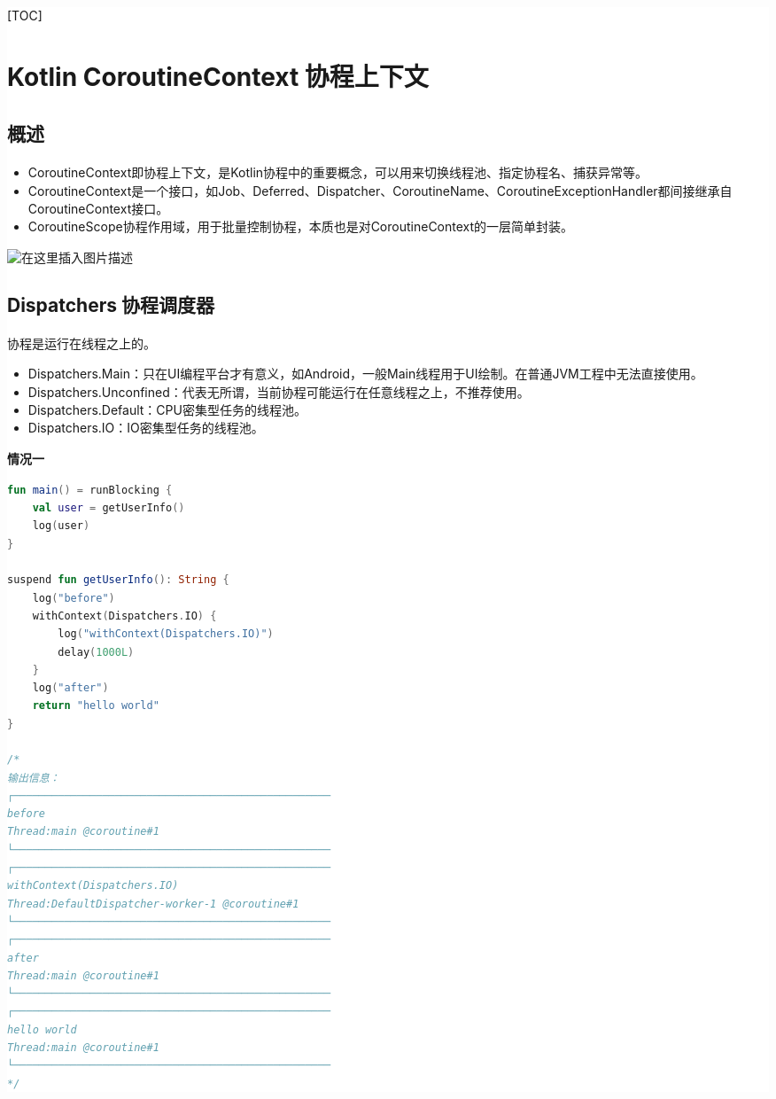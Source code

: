 [TOC]

# Kotlin CoroutineContext 协程上下文

## 概述

-   CoroutineContext即协程上下文，是Kotlin协程中的重要概念，可以用来切换线程池、指定协程名、捕获异常等。
-   CoroutineContext是一个接口，如Job、Deferred、Dispatcher、CoroutineName、CoroutineExceptionHandler都间接继承自CoroutineContext接口。
-   CoroutineScope协程作用域，用于批量控制协程，本质也是对CoroutineContext的一层简单封装。

![在这里插入图片描述](https://img-blog.csdnimg.cn/c72e9456d99243b3bcaed0c0cdde9df1.png?x-oss-process=image/watermark,type_d3F5LXplbmhlaQ,shadow_50,text_Q1NETiBAeGlhbmd4aW9uZ2ZseTkxNQ==,size_15,color_FFFFFF,t_70,g_se,x_16)



## Dispatchers 协程调度器

协程是运行在线程之上的。

-   Dispatchers.Main：只在UI编程平台才有意义，如Android，一般Main线程用于UI绘制。在普通JVM工程中无法直接使用。
-   Dispatchers.Unconfined：代表无所谓，当前协程可能运行在任意线程之上，不推荐使用。
-   Dispatchers.Default：CPU密集型任务的线程池。
-   Dispatchers.IO：IO密集型任务的线程池。

**情况一**

```kotlin
fun main() = runBlocking {
    val user = getUserInfo()
    log(user)
}

suspend fun getUserInfo(): String {
    log("before")
    withContext(Dispatchers.IO) {
        log("withContext(Dispatchers.IO)")
        delay(1000L)
    }
    log("after")
    return "hello world"
}

/*
输出信息：
┌──────────────────────────────────────────────────
before
Thread:main @coroutine#1
└──────────────────────────────────────────────────
┌──────────────────────────────────────────────────
withContext(Dispatchers.IO)
Thread:DefaultDispatcher-worker-1 @coroutine#1
└──────────────────────────────────────────────────
┌──────────────────────────────────────────────────
after
Thread:main @coroutine#1
└──────────────────────────────────────────────────
┌──────────────────────────────────────────────────
hello world
Thread:main @coroutine#1
└──────────────────────────────────────────────────
*/
```
